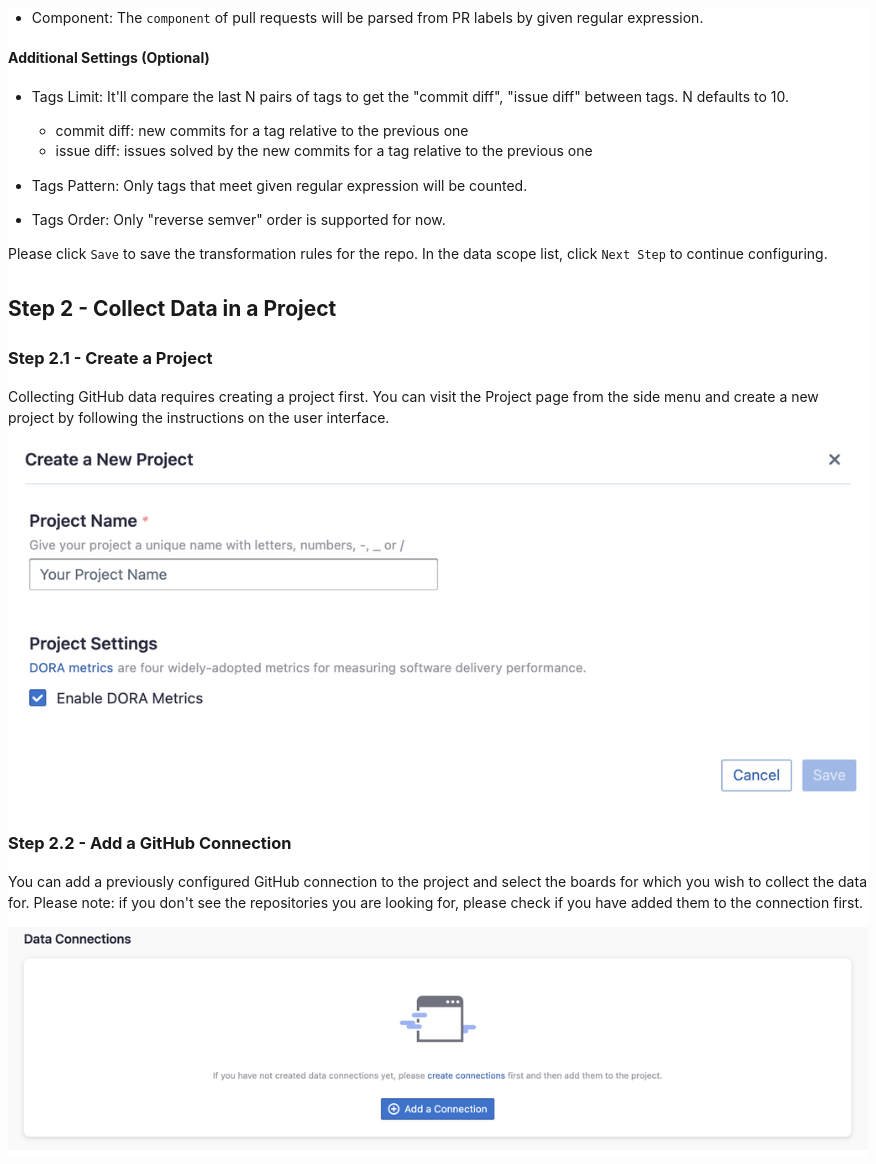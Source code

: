 - Component: The `component` of pull requests will be parsed from PR labels by given regular expression.

#### Additional Settings (Optional)

- Tags Limit: It'll compare the last N pairs of tags to get the "commit diff", "issue diff" between tags. N defaults to 10.

  - commit diff: new commits for a tag relative to the previous one
  - issue diff: issues solved by the new commits for a tag relative to the previous one

- Tags Pattern: Only tags that meet given regular expression will be counted.

- Tags Order: Only "reverse semver" order is supported for now.

Please click `Save` to save the transformation rules for the repo. In the data scope list, click `Next Step` to continue configuring.


## Step 2 - Collect Data in a Project
### Step 2.1 - Create a Project
Collecting GitHub data requires creating a project first. You can visit the Project page from the side menu and create a new project by following the instructions on the user interface.

![create-a-project](images/create-a-project.png)

### Step 2.2 - Add a GitHub Connection
You can add a previously configured GitHub connection to the project and select the boards for which you wish to collect the data for.
Please note: if you don't see the repositories you are looking for, please check if you have added them to the connection first.

![add-a-connection](images/add-a-connection-project.png)
